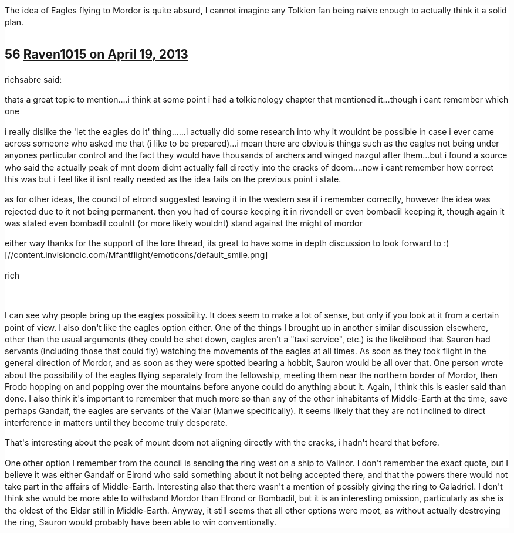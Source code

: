 The idea of Eagles flying to Mordor is quite absurd, I cannot imagine any Tolkien fan being naive enough to actually think it a solid plan.

## 56 [Raven1015 on April 19, 2013](https://community.fantasyflightgames.com/topic/70621-favourite-tolkien-character-non-game/?do=findComment&comment=786698)

richsabre said:

thats a great topic to mention….i think at some point i had a tolkienology chapter that mentioned it…though i cant remember which one

i really dislike the 'let the eagles do it' thing……i actually did some research into why it wouldnt be possible in case i ever came across someone who asked me that (i like to be prepared)…i mean there are obviouis things such as the eagles not being under anyones particular control and the fact they would have thousands of archers and winged nazgul after them…but i found a source who said the actually peak of mnt doom didnt actually fall directly into the cracks of doom….now i cant remember how correct this was but i feel like it isnt really needed as the idea fails on the previous point i state.

as for other ideas, the council of elrond suggested leaving it in the western sea if i remember correctly, however the idea was rejected due to it not being permanent. then you had of course keeping it in rivendell or even bombadil keeping it, though again it was stated even bombadil coulntt (or more likely wouldnt) stand against the might of mordor

either way thanks for the support of the lore thread, its great to have some in depth discussion to look forward to :) [//content.invisioncic.com/Mfantflight/emoticons/default_smile.png]

rich



 

I can see why people bring up the eagles possibility. It does seem to make a lot of sense, but only if you look at it from a certain point of view. I also don't like the eagles option either. One of the things I brought up in another similar discussion elsewhere, other than the usual arguments (they could be shot down, eagles aren't a "taxi service", etc.) is the likelihood that Sauron had servants (including those that could fly) watching the movements of the eagles at all times. As soon as they took flight in the general direction of Mordor, and as soon as they were spotted bearing a hobbit, Sauron would be all over that. One person wrote about the possibility of the eagles flying separately from the fellowship, meeting them near the northern border of Mordor, then Frodo hopping on and popping over the mountains before anyone could do anything about it. Again, I think this is easier said than done. I also think it's important to remember that much more so than any of the other inhabitants of Middle-Earth at the time, save perhaps Gandalf, the eagles are servants of the Valar (Manwe specifically). It seems likely that they are not inclined to direct interference in matters until they become truly desperate.

That's interesting about the peak of mount doom not aligning directly with the cracks, i hadn't heard that before. 

One other option I remember from the council is sending the ring west on a ship to Valinor. I don't remember the exact quote, but I believe it was either Gandalf or Elrond who said something about it not being accepted there, and that the powers there would not take part in the affairs of Middle-Earth. Interesting also that there wasn't a mention of possibly giving the ring to Galadriel. I don't think she would be more able to withstand Mordor than Elrond or Bombadil, but it is an interesting omission, particularly as she is the oldest of the Eldar still in Middle-Earth. Anyway, it still seems that all other options were moot, as without actually destroying the ring, Sauron would probably have been able to win conventionally. 
